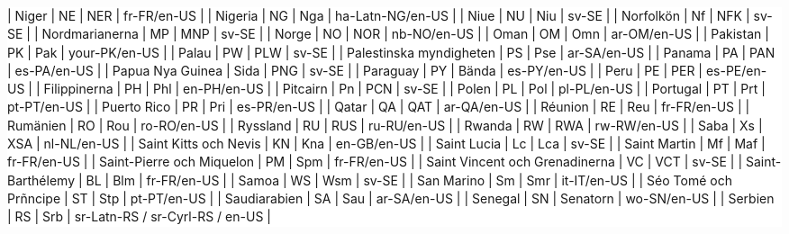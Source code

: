 | Niger                                    | NE                       | NER                      | fr-FR/en-US                         |
| Nigeria                                  | NG                       | Nga                      | ha-Latn-NG/en-US                    |
| Niue                                     | NU                       | Niu                      | sv-SE                                 |
| Norfolkön                           | Nf                       | NFK                      | sv-SE                                 |
| Nordmarianerna                 | MP                       | MNP                      | sv-SE                                 |
| Norge                                   | NO                       | NOR                      | nb-NO/en-US                         |
| Oman                                     | OM                       | Omn                      | ar-OM/en-US                         |
| Pakistan                                 | PK                       | Pak                      | your-PK/en-US                         |
| Palau                                    | PW                       | PLW                      | sv-SE                                 |
| Palestinska myndigheten                    | PS                       | Pse                      | ar-SA/en-US                         |
| Panama                                   | PA                       | PAN                      | es-PA/en-US                         |
| Papua Nya Guinea                         | Sida                       | PNG                      | sv-SE                                 |
| Paraguay                                 | PY                       | Bända                      | es-PY/en-US                         |
| Peru                                     | PE                       | PER                      | es-PE/en-US                         |
| Filippinerna                              | PH                       | Phl                      | en-PH/en-US                         |
| Pitcairn                         | Pn                       | PCN                      | sv-SE                                 |
| Polen                                   | PL                       | Pol                      | pl-PL/en-US                         |
| Portugal                                 | PT                       | Prt                      | pt-PT/en-US                         |
| Puerto Rico                              | PR                       | Pri                      | es-PR/en-US                         |
| Qatar                                    | QA                       | QAT                      | ar-QA/en-US                         |
| Réunion                                  | RE                       | Reu                      | fr-FR/en-US                         |
| Rumänien                                  | RO                       | Rou                      | ro-RO/en-US                         |
| Ryssland                                   | RU                       | RUS                      | ru-RU/en-US                         |
| Rwanda                                   | RW                       | RWA                      | rw-RW/en-US                         |
| Saba                                     | Xs                       | XSA                      | nl-NL/en-US                         |
| Saint Kitts och Nevis                    | KN                       | Kna                      | en-GB/en-US                         |
| Saint Lucia                              | Lc                       | Lca                      | sv-SE                                 |
| Saint Martin                             | Mf                       | Maf                      | fr-FR/en-US                         |
| Saint-Pierre och Miquelon                | PM                       | Spm                      | fr-FR/en-US                         |
| Saint Vincent och Grenadinerna         | VC                       | VCT                      | sv-SE                                 |
| Saint-Barthélemy                         | BL                       | Blm                      | fr-FR/en-US                         |
| Samoa                                    | WS                       | Wsm                      | sv-SE                                 |
| San Marino                               | Sm                       | Smr                      | it-IT/en-US                         |
| Séo Tomé och Prñncipe                    | ST                       | Stp                      | pt-PT/en-US                         |
| Saudiarabien                             | SA                       | Sau                      | ar-SA/en-US                         |
| Senegal                                  | SN                       | Senatorn                      | wo-SN/en-US                         |
| Serbien                                   | RS                       | Srb                      | sr-Latn-RS / sr-Cyrl-RS / en-US       |